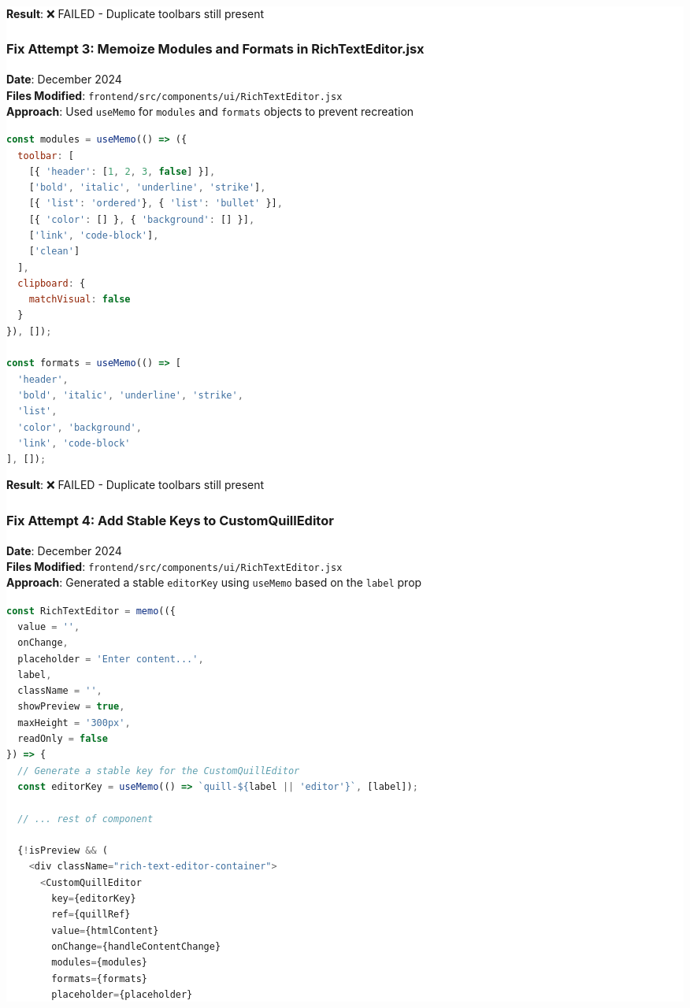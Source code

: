 **Result**: ❌ FAILED - Duplicate toolbars still present

### Fix Attempt 3: Memoize Modules and Formats in RichTextEditor.jsx
**Date**: December 2024  
**Files Modified**: `frontend/src/components/ui/RichTextEditor.jsx`  
**Approach**: Used `useMemo` for `modules` and `formats` objects to prevent recreation

```javascript
const modules = useMemo(() => ({
  toolbar: [
    [{ 'header': [1, 2, 3, false] }],
    ['bold', 'italic', 'underline', 'strike'],
    [{ 'list': 'ordered'}, { 'list': 'bullet' }],
    [{ 'color': [] }, { 'background': [] }],
    ['link', 'code-block'],
    ['clean']
  ],
  clipboard: {
    matchVisual: false
  }
}), []);

const formats = useMemo(() => [
  'header',
  'bold', 'italic', 'underline', 'strike',
  'list',
  'color', 'background',
  'link', 'code-block'
], []);
```

**Result**: ❌ FAILED - Duplicate toolbars still present

### Fix Attempt 4: Add Stable Keys to CustomQuillEditor
**Date**: December 2024  
**Files Modified**: `frontend/src/components/ui/RichTextEditor.jsx`  
**Approach**: Generated a stable `editorKey` using `useMemo` based on the `label` prop

```javascript
const RichTextEditor = memo(({
  value = '',
  onChange,
  placeholder = 'Enter content...',
  label,
  className = '',
  showPreview = true,
  maxHeight = '300px',
  readOnly = false
}) => {
  // Generate a stable key for the CustomQuillEditor
  const editorKey = useMemo(() => `quill-${label || 'editor'}`, [label]);
  
  // ... rest of component
  
  {!isPreview && (
    <div className="rich-text-editor-container">
      <CustomQuillEditor
        key={editorKey}
        ref={quillRef}
        value={htmlContent}
        onChange={handleContentChange}
        modules={modules}
        formats={formats}
        placeholder={placeholder}
```
